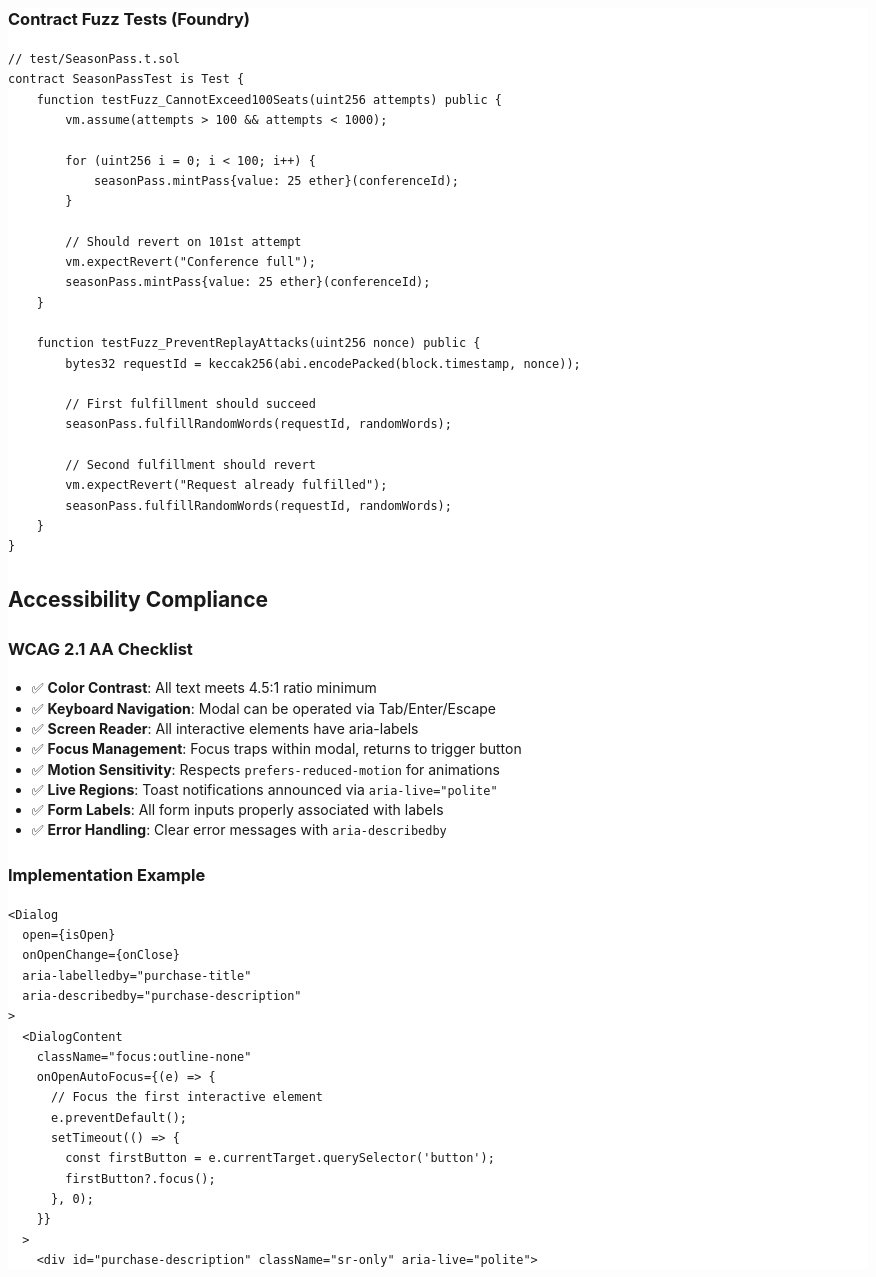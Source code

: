 ### Contract Fuzz Tests (Foundry)

```solidity
// test/SeasonPass.t.sol
contract SeasonPassTest is Test {
    function testFuzz_CannotExceed100Seats(uint256 attempts) public {
        vm.assume(attempts > 100 && attempts < 1000);

        for (uint256 i = 0; i < 100; i++) {
            seasonPass.mintPass{value: 25 ether}(conferenceId);
        }

        // Should revert on 101st attempt
        vm.expectRevert("Conference full");
        seasonPass.mintPass{value: 25 ether}(conferenceId);
    }

    function testFuzz_PreventReplayAttacks(uint256 nonce) public {
        bytes32 requestId = keccak256(abi.encodePacked(block.timestamp, nonce));

        // First fulfillment should succeed
        seasonPass.fulfillRandomWords(requestId, randomWords);

        // Second fulfillment should revert
        vm.expectRevert("Request already fulfilled");
        seasonPass.fulfillRandomWords(requestId, randomWords);
    }
}
```

## Accessibility Compliance

### WCAG 2.1 AA Checklist

- ✅ **Color Contrast**: All text meets 4.5:1 ratio minimum
- ✅ **Keyboard Navigation**: Modal can be operated via Tab/Enter/Escape
- ✅ **Screen Reader**: All interactive elements have aria-labels
- ✅ **Focus Management**: Focus traps within modal, returns to trigger button
- ✅ **Motion Sensitivity**: Respects `prefers-reduced-motion` for animations
- ✅ **Live Regions**: Toast notifications announced via `aria-live="polite"`
- ✅ **Form Labels**: All form inputs properly associated with labels
- ✅ **Error Handling**: Clear error messages with `aria-describedby`

### Implementation Example

```tsx
<Dialog
  open={isOpen}
  onOpenChange={onClose}
  aria-labelledby="purchase-title"
  aria-describedby="purchase-description"
>
  <DialogContent
    className="focus:outline-none"
    onOpenAutoFocus={(e) => {
      // Focus the first interactive element
      e.preventDefault();
      setTimeout(() => {
        const firstButton = e.currentTarget.querySelector('button');
        firstButton?.focus();
      }, 0);
    }}
  >
    <div id="purchase-description" className="sr-only" aria-live="polite">
```